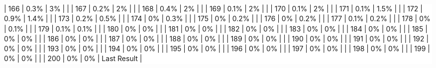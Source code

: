 | 166 | 0.3% | 3% |  |
| 167 | 0.2% | 2% |  |
| 168 | 0.4% | 2% |  |
| 169 | 0.1% | 2% |  |
| 170 | 0.1% | 2% |  |
| 171 | 0.1% | 1.5% |  |
| 172 | 0.9% | 1.4% |  |
| 173 | 0.2% | 0.5% |  |
| 174 | 0% | 0.3% |  |
| 175 | 0% | 0.2% |  |
| 176 | 0% | 0.2% |  |
| 177 | 0.1% | 0.2% |  |
| 178 | 0% | 0.1% |  |
| 179 | 0.1% | 0.1% |  |
| 180 | 0% | 0% |  |
| 181 | 0% | 0% |  |
| 182 | 0% | 0% |  |
| 183 | 0% | 0% |  |
| 184 | 0% | 0% |  |
| 185 | 0% | 0% |  |
| 186 | 0% | 0% |  |
| 187 | 0% | 0% |  |
| 188 | 0% | 0% |  |
| 189 | 0% | 0% |  |
| 190 | 0% | 0% |  |
| 191 | 0% | 0% |  |
| 192 | 0% | 0% |  |
| 193 | 0% | 0% |  |
| 194 | 0% | 0% |  |
| 195 | 0% | 0% |  |
| 196 | 0% | 0% |  |
| 197 | 0% | 0% |  |
| 198 | 0% | 0% |  |
| 199 | 0% | 0% |  |
| 200 | 0% | 0% | Last Result |
